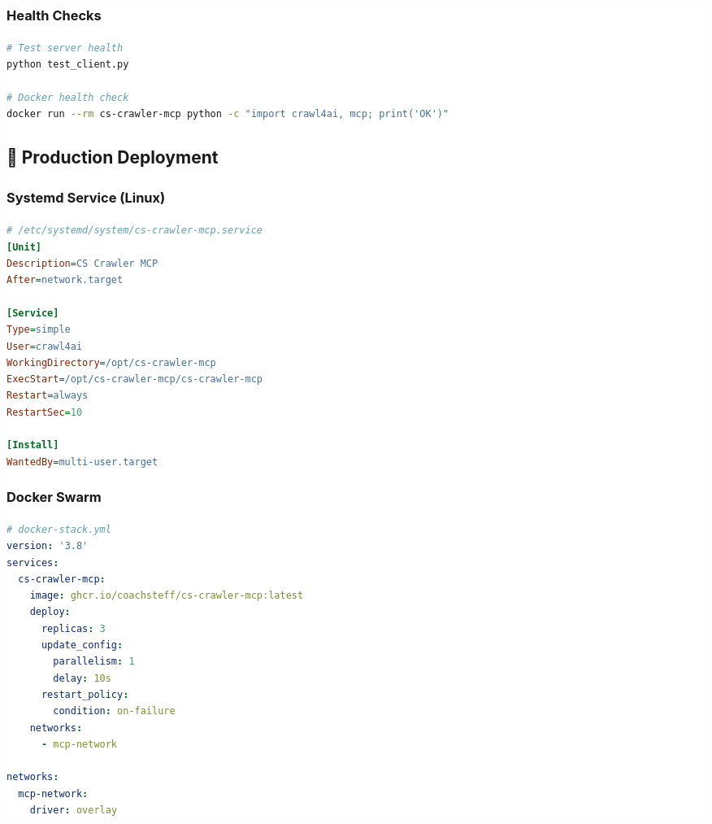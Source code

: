 ### Health Checks

```bash
# Test server health
python test_client.py

# Docker health check
docker run --rm cs-crawler-mcp python -c "import crawl4ai, mcp; print('OK')"
```

## 🚀 Production Deployment

### Systemd Service (Linux)

```ini
# /etc/systemd/system/cs-crawler-mcp.service
[Unit]
Description=CS Crawler MCP
After=network.target

[Service]
Type=simple
User=crawl4ai
WorkingDirectory=/opt/cs-crawler-mcp
ExecStart=/opt/cs-crawler-mcp/cs-crawler-mcp
Restart=always
RestartSec=10

[Install]
WantedBy=multi-user.target
```

### Docker Swarm

```yaml
# docker-stack.yml
version: '3.8'
services:
  cs-crawler-mcp:
    image: ghcr.io/coachsteff/cs-crawler-mcp:latest
    deploy:
      replicas: 3
      update_config:
        parallelism: 1
        delay: 10s
      restart_policy:
        condition: on-failure
    networks:
      - mcp-network

networks:
  mcp-network:
    driver: overlay
```
